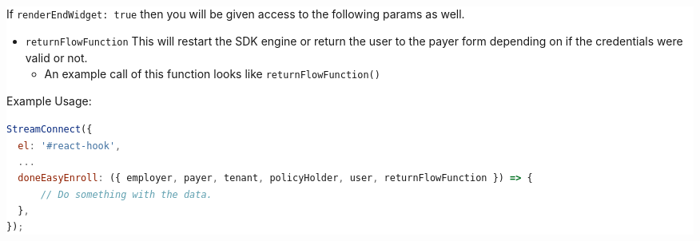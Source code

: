 If `renderEndWidget: true` then you will be given access to the following params as well.
* `returnFlowFunction` This will restart the SDK engine or return the user to the payer form depending on if the credentials were valid or not.
    * An example call of this function looks like `returnFlowFunction()`

Example Usage:
```javascript
StreamConnect({
  el: '#react-hook',
  ...
  doneEasyEnroll: ({ employer, payer, tenant, policyHolder, user, returnFlowFunction }) => {
      // Do something with the data.
  },
});
```
